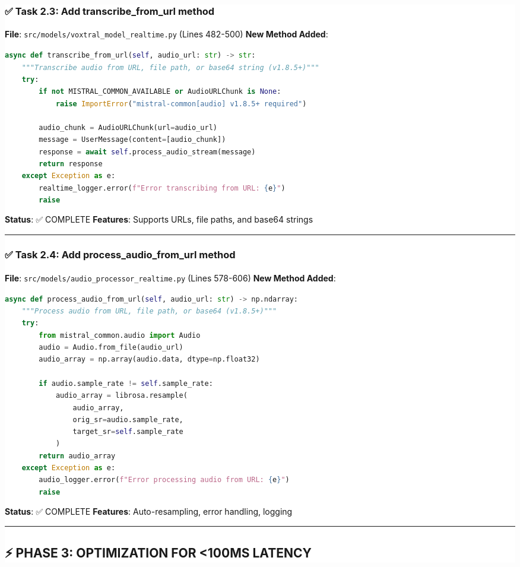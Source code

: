 
### ✅ Task 2.3: Add transcribe_from_url method
**File**: `src/models/voxtral_model_realtime.py` (Lines 482-500)
**New Method Added**:
```python
async def transcribe_from_url(self, audio_url: str) -> str:
    """Transcribe audio from URL, file path, or base64 string (v1.8.5+)"""
    try:
        if not MISTRAL_COMMON_AVAILABLE or AudioURLChunk is None:
            raise ImportError("mistral-common[audio] v1.8.5+ required")
        
        audio_chunk = AudioURLChunk(url=audio_url)
        message = UserMessage(content=[audio_chunk])
        response = await self.process_audio_stream(message)
        return response
    except Exception as e:
        realtime_logger.error(f"Error transcribing from URL: {e}")
        raise
```
**Status**: ✅ COMPLETE
**Features**: Supports URLs, file paths, and base64 strings

---

### ✅ Task 2.4: Add process_audio_from_url method
**File**: `src/models/audio_processor_realtime.py` (Lines 578-606)
**New Method Added**:
```python
async def process_audio_from_url(self, audio_url: str) -> np.ndarray:
    """Process audio from URL, file path, or base64 (v1.8.5+)"""
    try:
        from mistral_common.audio import Audio
        audio = Audio.from_file(audio_url)
        audio_array = np.array(audio.data, dtype=np.float32)
        
        if audio.sample_rate != self.sample_rate:
            audio_array = librosa.resample(
                audio_array,
                orig_sr=audio.sample_rate,
                target_sr=self.sample_rate
            )
        return audio_array
    except Exception as e:
        audio_logger.error(f"Error processing audio from URL: {e}")
        raise
```
**Status**: ✅ COMPLETE
**Features**: Auto-resampling, error handling, logging

---

## ⚡ PHASE 3: OPTIMIZATION FOR <100MS LATENCY

